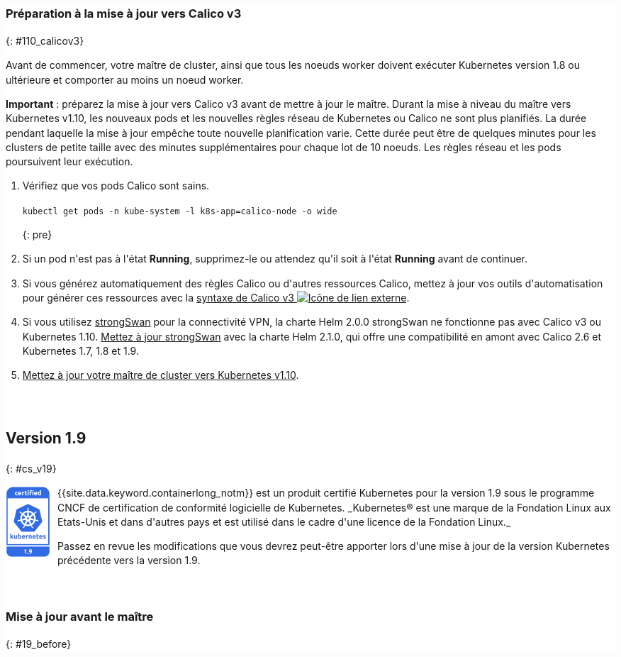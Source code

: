 ### Préparation à la mise à jour vers Calico v3
{: #110_calicov3}

Avant de commencer, votre maître de cluster, ainsi que tous les noeuds worker doivent exécuter Kubernetes version 1.8 ou ultérieure et comporter au moins un noeud worker.

**Important** : préparez la mise à jour vers Calico v3 avant de mettre à jour le maître. Durant la mise à niveau du maître vers Kubernetes v1.10, les nouveaux pods et les nouvelles règles réseau de Kubernetes ou Calico ne sont plus planifiés. La durée pendant laquelle la mise à jour empêche toute nouvelle planification varie. Cette durée peut être de quelques minutes pour les clusters de petite taille avec des minutes supplémentaires pour chaque lot de 10 noeuds. Les règles réseau et les pods poursuivent leur exécution.

1.  Vérifiez que vos pods Calico sont sains.
    ```
    kubectl get pods -n kube-system -l k8s-app=calico-node -o wide
    ```
    {: pre}
    
2.  Si un pod n'est pas à l'état **Running**, supprimez-le ou attendez qu'il soit à l'état **Running** avant de continuer.

3.  Si vous générez automatiquement des règles Calico ou d'autres ressources Calico, mettez à jour vos outils d'automatisation pour générer ces ressources avec la [syntaxe de Calico v3 ![Icône de lien externe](../icons/launch-glyph.svg "Icône de lien externe")](https://docs.projectcalico.org/v3.1/reference/calicoctl/resources/).

4.  Si vous utilisez [strongSwan](cs_vpn.html#vpn-setup) pour la connectivité VPN, la charte Helm 2.0.0 strongSwan ne fonctionne pas avec Calico v3 ou Kubernetes 1.10. [Mettez à jour strongSwan](cs_vpn.html#vpn_upgrade) avec la charte Helm 2.1.0, qui offre une compatibilité en amont avec Calico 2.6 et Kubernetes 1.7, 1.8 et 1.9.

5.  [Mettez à jour votre maître de cluster vers Kubernetes v1.10](cs_cluster_update.html#master).

<br />


## Version 1.9
{: #cs_v19}

<p><img src="images/certified_kubernetes_1x9.png" style="padding-right: 10px;" align="left" alt="Ce badge indique une certification Kubernetes version 1.9 pour IBM Cloud Container Service."/> {{site.data.keyword.containerlong_notm}} est un produit certifié Kubernetes pour la version 1.9 sous le programme CNCF de certification de conformité logicielle de Kubernetes. _Kubernetes® est une marque de la Fondation Linux aux Etats-Unis et dans d'autres pays et est utilisé dans le cadre d'une licence de la Fondation Linux._</p>

Passez en revue les modifications que vous devrez peut-être apporter lors d'une mise à jour de la version Kubernetes précédente vers la version 1.9.

<br/>

### Mise à jour avant le maître
{: #19_before}
